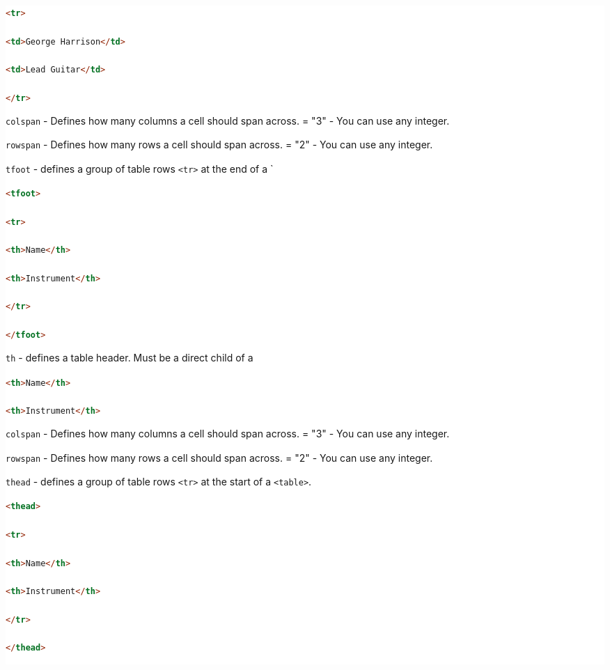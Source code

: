 ```html
<tr>

<td>George Harrison</td>

<td>Lead Guitar</td>

</tr>
```
`colspan` - Defines how many columns a cell should span across. = "3" - You can use any integer.

`rowspan` - Defines how many rows a cell should span across. = "2" - You can use any integer.

  

`tfoot` - defines a group of table rows `<tr>` at the end of a `<table>

  
```html
<tfoot>

<tr>

<th>Name</th>

<th>Instrument</th>

</tr>

</tfoot>
```
  

`th` - defines a table header. Must be a direct child of a <tr>

  
```html
<th>Name</th>

<th>Instrument</th>
```
`colspan` - Defines how many columns a cell should span across. = "3" - You can use any integer.

`rowspan` - Defines how many rows a cell should span across. = "2" - You can use any integer.

  

`thead` - defines a group of table rows `<tr>` at the start of a `<table>`.

  
```html
<thead>

<tr>

<th>Name</th>

<th>Instrument</th>

</tr>

</thead>
```
  